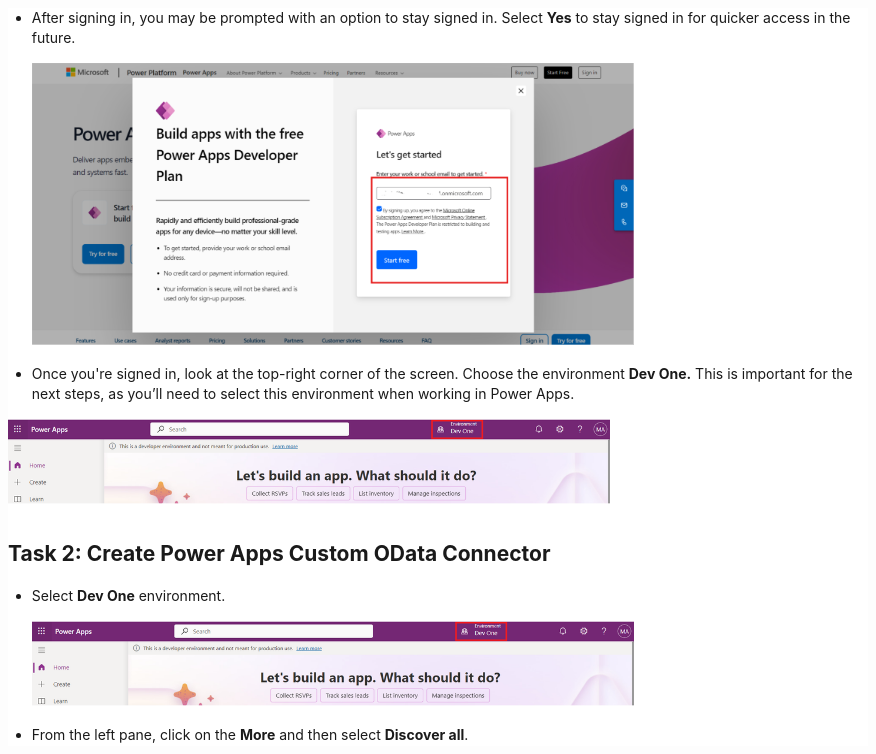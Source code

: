 
- After signing in, you may be prompted with an option to stay signed
  in. Select **Yes** to stay signed in for quicker access in the
  future. 

  <img src="./media/image20.png" style="width:6.26806in;height:2.93819in" />

- Once you're signed in, look at the top-right corner of the screen.
  Choose the environment **Dev One.** This is important for the next
  steps, as you’ll need to select this environment when working in Power
  Apps. 

<img src="./media/image21.png" style="width:6.26806in;height:0.88958in" alt="A screenshot of a computer Description automatically generated" />

## Task 2: Create Power Apps Custom OData Connector

- Select **Dev One** environment.

  <img src="./media/image21.png" style="width:6.26806in;height:0.88958in"
alt="A screenshot of a computer Description automatically generated" />

- From the left pane, click on the **More** and then select **Discover
  all**.

